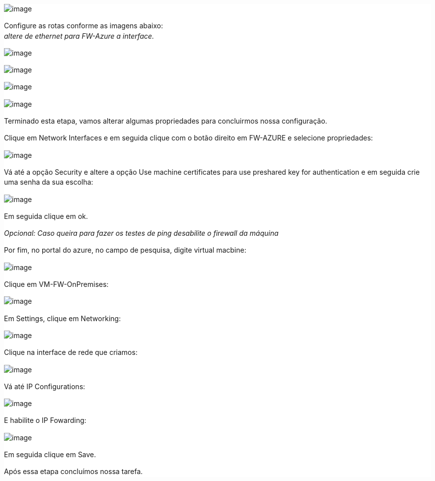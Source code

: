 ![image](https://user-images.githubusercontent.com/107069287/192399840-5b980916-a299-46f7-980b-f16ad8f6bd46.png)

Configure as rotas conforme as imagens abaixo: <br>
*altere de ethernet para FW-Azure a interface.*

![image](https://user-images.githubusercontent.com/107069287/192400045-db3fc897-8d1e-4777-b7d2-aeb30d14c77b.png)

![image](https://user-images.githubusercontent.com/107069287/192400141-04d67916-0768-4d2d-84a2-cfcd4043e4c6.png)

![image](https://user-images.githubusercontent.com/107069287/192400196-2f500a17-9d43-491d-ab40-84ad17840944.png)

![image](https://user-images.githubusercontent.com/107069287/192400282-dd038c27-a367-41bb-888f-30c9630825e9.png)

Terminado esta etapa, vamos alterar algumas propriedades para concluirmos nossa configuração. 

Clique em Network Interfaces e em seguida clique com o botão direito em FW-AZURE e selecione propriedades: 

![image](https://user-images.githubusercontent.com/107069287/192400669-f5a14902-995f-4f2e-8108-b5f9971b37a9.png)

Vá até a opção Security e altere a opção Use machine certificates para use preshared key for authentication e em seguida crie uma senha da sua escolha: 

![image](https://user-images.githubusercontent.com/107069287/192400902-6b856ddd-b35c-4ad2-8a1f-e9851fca9258.png)

Em seguida clique em ok. 

*Opcional: Caso queira para fazer os testes de ping desabilite o firewall da máquina* 

Por fim, no portal do azure, no campo de pesquisa, digite virtual macbine: 

![image](https://user-images.githubusercontent.com/107069287/192401426-b0be1b63-8b3e-43a1-9592-6fc1a289ef90.png)

Clique em VM-FW-OnPremises: 

![image](https://user-images.githubusercontent.com/107069287/192401589-0683f2a1-31a4-45e0-9775-bd44c72b23ea.png)

Em Settings, clique em Networking: 

![image](https://user-images.githubusercontent.com/107069287/192401659-87c30c83-8e0e-485b-ac07-3c2cbede3b47.png)

Clique na interface de rede que criamos: 

![image](https://user-images.githubusercontent.com/107069287/192401749-2b8711a4-57f7-4fe4-8b0e-7169ba8199f8.png)

Vá até IP Configurations: 

![image](https://user-images.githubusercontent.com/107069287/192401840-bf7405a2-f3a8-44d6-ab6a-b31bab39b990.png)

E habilite o IP Fowarding: 

![image](https://user-images.githubusercontent.com/107069287/192401888-9da55ebf-cdf5-4d47-9ba1-059f1b4cff6c.png)

Em seguida clique em Save. 

Após essa etapa concluímos nossa tarefa.















